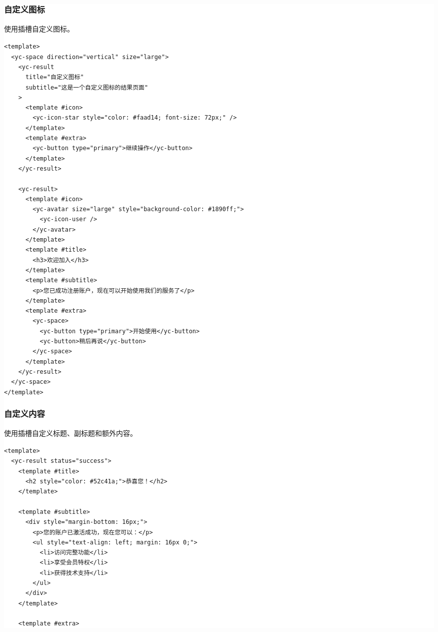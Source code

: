### 自定义图标

使用插槽自定义图标。

```vue
<template>
  <yc-space direction="vertical" size="large">
    <yc-result 
      title="自定义图标" 
      subtitle="这是一个自定义图标的结果页面"
    >
      <template #icon>
        <yc-icon-star style="color: #faad14; font-size: 72px;" />
      </template>
      <template #extra>
        <yc-button type="primary">继续操作</yc-button>
      </template>
    </yc-result>
    
    <yc-result>
      <template #icon>
        <yc-avatar size="large" style="background-color: #1890ff;">
          <yc-icon-user />
        </yc-avatar>
      </template>
      <template #title>
        <h3>欢迎加入</h3>
      </template>
      <template #subtitle>
        <p>您已成功注册账户，现在可以开始使用我们的服务了</p>
      </template>
      <template #extra>
        <yc-space>
          <yc-button type="primary">开始使用</yc-button>
          <yc-button>稍后再说</yc-button>
        </yc-space>
      </template>
    </yc-result>
  </yc-space>
</template>
```

### 自定义内容

使用插槽自定义标题、副标题和额外内容。

```vue
<template>
  <yc-result status="success">
    <template #title>
      <h2 style="color: #52c41a;">恭喜您！</h2>
    </template>
    
    <template #subtitle>
      <div style="margin-bottom: 16px;">
        <p>您的账户已激活成功，现在您可以：</p>
        <ul style="text-align: left; margin: 16px 0;">
          <li>访问完整功能</li>
          <li>享受会员特权</li>
          <li>获得技术支持</li>
        </ul>
      </div>
    </template>
    
    <template #extra>
```